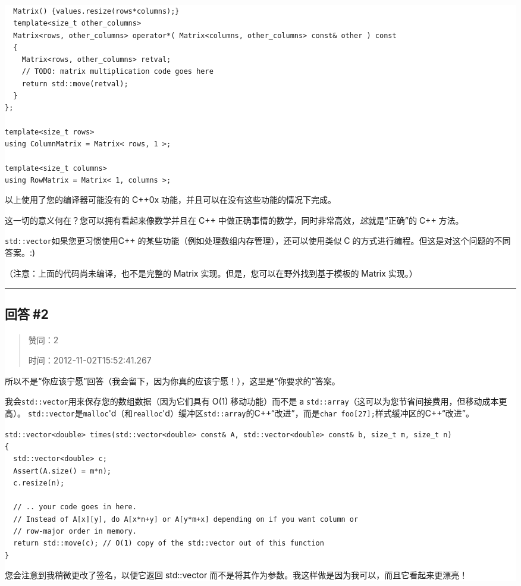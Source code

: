 ```
  Matrix() {values.resize(rows*columns);}
  template<size_t other_columns>
  Matrix<rows, other_columns> operator*( Matrix<columns, other_columns> const& other ) const
  {
    Matrix<rows, other_columns> retval;
    // TODO: matrix multiplication code goes here
    return std::move(retval);
  }
};

template<size_t rows>
using ColumnMatrix = Matrix< rows, 1 >;

template<size_t columns>
using RowMatrix = Matrix< 1, columns >; 
```

以上使用了您的编译器可能没有的 C++0x 功能，并且可以在没有这些功能的情况下完成。

这一切的意义何在？您可以拥有看起来像数学并且在 C++ 中做正确事情的数学，同时非常高效，*这*就是“正确”的 C++ 方法。

`std::vector`如果您更习惯使用C++ 的某些功能（例如处理数组内存管理），还可以使用类似 C 的方式进行编程。但这是对这个问题的不同答案。:)

（注意：上面的代码尚未编译，也不是完整的 Matrix 实现。但是，您可以在野外找到基于模板的 Matrix 实现。）

* * *

## 回答 #2

> 赞同：2
> 
> 时间：2012-11-02T15:52:41.267

所以不是“你应该宁愿”回答（我会留下，因为你真的应该宁愿！），这里是“你要求的”答案。

我会`std::vector`用来保存您的数组数据（因为它们具有 O(1) 移动功能）而不是 a `std::array`（这可以为您节省间接费用，但移动成本更高）。 `std::vector`是`malloc`'d（和`realloc`'d）缓冲区`std::array`的C++“改进”，而是`char foo[27];`样式缓冲区的C++“改进”。

```
std::vector<double> times(std::vector<double> const& A, std::vector<double> const& b, size_t m, size_t n)
{
  std::vector<double> c;
  Assert(A.size() = m*n);
  c.resize(n);

  // .. your code goes in here.
  // Instead of A[x][y], do A[x*n+y] or A[y*m+x] depending on if you want column or
  // row-major order in memory.
  return std::move(c); // O(1) copy of the std::vector out of this function
} 
```

您会注意到我稍微更改了签名，以便它返回 std::vector 而不是将其作为参数。我这样做是因为我可以，而且它看起来更漂亮！
